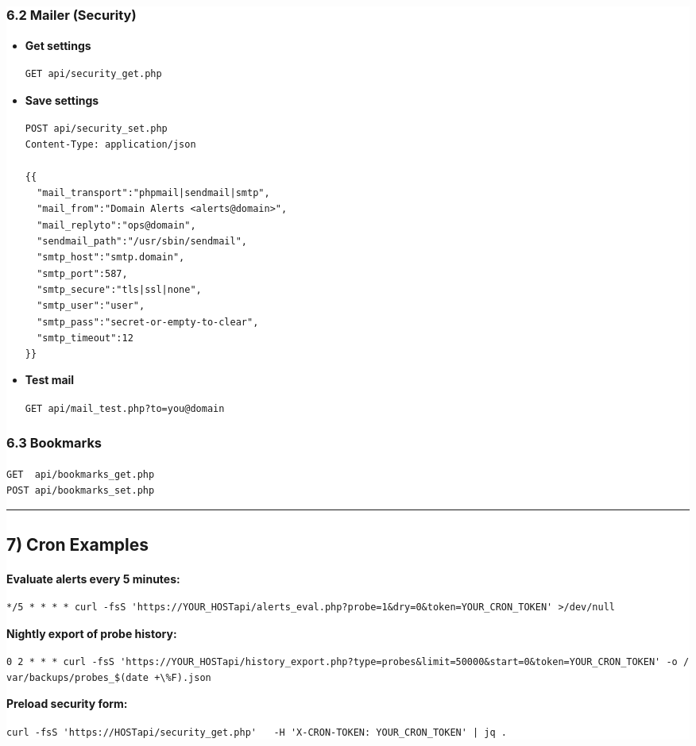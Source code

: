 ### 6.2 Mailer (Security)
- **Get settings**
  ```
  GET api/security_get.php
  ```
- **Save settings**
  ```http
  POST api/security_set.php
  Content-Type: application/json

  {{
    "mail_transport":"phpmail|sendmail|smtp",
    "mail_from":"Domain Alerts <alerts@domain>",
    "mail_replyto":"ops@domain",
    "sendmail_path":"/usr/sbin/sendmail",
    "smtp_host":"smtp.domain",
    "smtp_port":587,
    "smtp_secure":"tls|ssl|none",
    "smtp_user":"user",
    "smtp_pass":"secret-or-empty-to-clear",
    "smtp_timeout":12
  }}
  ```
- **Test mail**
  ```
  GET api/mail_test.php?to=you@domain
  ```

### 6.3 Bookmarks
```
GET  api/bookmarks_get.php
POST api/bookmarks_set.php
```

---

## 7) Cron Examples

**Evaluate alerts every 5 minutes:**
```
*/5 * * * * curl -fsS 'https://YOUR_HOSTapi/alerts_eval.php?probe=1&dry=0&token=YOUR_CRON_TOKEN' >/dev/null
```

**Nightly export of probe history:**
```
0 2 * * * curl -fsS 'https://YOUR_HOSTapi/history_export.php?type=probes&limit=50000&start=0&token=YOUR_CRON_TOKEN' -o /var/backups/probes_$(date +\%F).json
```
**Preload security form:**
```
curl -fsS 'https://HOSTapi/security_get.php'   -H 'X-CRON-TOKEN: YOUR_CRON_TOKEN' | jq .
```
